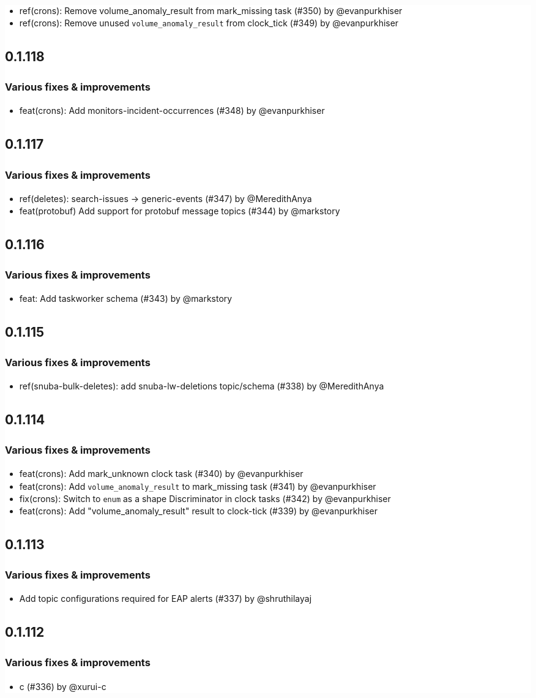 - ref(crons): Remove volume_anomaly_result from mark_missing task (#350) by @evanpurkhiser
- ref(crons): Remove unused `volume_anomaly_result` from clock_tick (#349) by @evanpurkhiser

## 0.1.118

### Various fixes & improvements

- feat(crons): Add monitors-incident-occurrences (#348) by @evanpurkhiser

## 0.1.117

### Various fixes & improvements

- ref(deletes): search-issues -> generic-events (#347) by @MeredithAnya
- feat(protobuf) Add support for protobuf message topics (#344) by @markstory

## 0.1.116

### Various fixes & improvements

- feat: Add taskworker schema (#343) by @markstory

## 0.1.115

### Various fixes & improvements

- ref(snuba-bulk-deletes): add snuba-lw-deletions topic/schema (#338) by @MeredithAnya

## 0.1.114

### Various fixes & improvements

- feat(crons): Add mark_unknown clock task (#340) by @evanpurkhiser
- feat(crons): Add `volume_anomaly_result` to mark_missing task (#341) by @evanpurkhiser
- fix(crons): Switch to `enum` as a shape Discriminator in clock tasks (#342) by @evanpurkhiser
- feat(crons): Add "volume_anomaly_result" result to clock-tick (#339) by @evanpurkhiser

## 0.1.113

### Various fixes & improvements

- Add topic configurations required for EAP alerts (#337) by @shruthilayaj

## 0.1.112

### Various fixes & improvements

- c (#336) by @xurui-c
